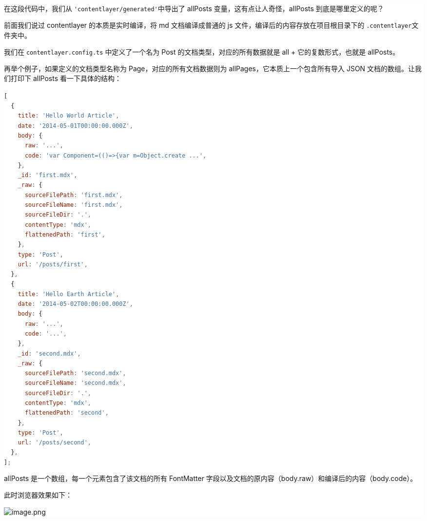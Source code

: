 在这段代码中，我们从 `'contentlayer/generated'`中导出了 allPosts 变量，这有点让人奇怪，allPosts 到底是哪里定义的呢？

前面我们说过 contentlayer 的本质是实时编译，将 md 文档编译成普通的 js 文件，编译后的内容存放在项目根目录下的 `.contentlayer`文件夹中。

我们在 `contentlayer.config.ts` 中定义了一个名为 Post 的文档类型，对应的所有数据就是 all + 它的复数形式，也就是 allPosts。

再举个例子，如果定义的文档类型名称为 Page，对应的所有文档数据则为 allPages，它本质上一个包含所有导入 JSON 文档的数组。让我们打印下 allPosts 看一下具体的结构：

```js
[
  {
    title: 'Hello World Article',
    date: '2014-05-01T00:00:00.000Z',
    body: {
      raw: '...',
      code: 'var Component=(()=>{var m=Object.create ...',
    },
    _id: 'first.mdx',
    _raw: {
      sourceFilePath: 'first.mdx',
      sourceFileName: 'first.mdx',
      sourceFileDir: '.',
      contentType: 'mdx',
      flattenedPath: 'first',
    },
    type: 'Post',
    url: '/posts/first',
  },
  {
    title: 'Hello Earth Article',
    date: '2014-05-02T00:00:00.000Z',
    body: {
      raw: '...',
      code: '...',
    },
    _id: 'second.mdx',
    _raw: {
      sourceFilePath: 'second.mdx',
      sourceFileName: 'second.mdx',
      sourceFileDir: '.',
      contentType: 'mdx',
      flattenedPath: 'second',
    },
    type: 'Post',
    url: '/posts/second',
  },
];
```

allPosts 是一个数组，每一个元素包含了该文档的所有 FontMatter 字段以及文档的原内容（body.raw）和编译后的内容（body.code）。

此时浏览器效果如下：

![image.png](https://p3-juejin.byteimg.com/tos-cn-i-k3u1fbpfcp/aacd2066dcb941de8b8ebf5c19db8bbf~tplv-k3u1fbpfcp-jj-mark:0:0:0:0:q75.image#?w=2072&h=970&s=111563&e=png&b=ffffff)
